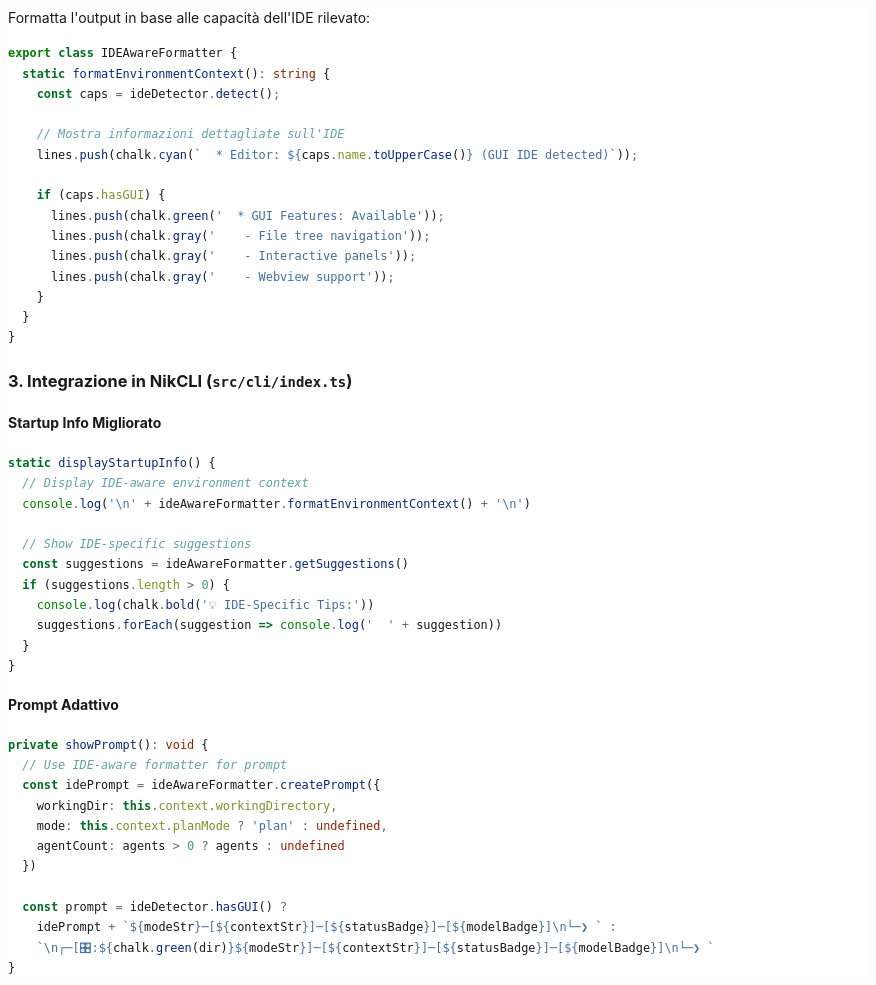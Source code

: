 Formatta l'output in base alle capacità dell'IDE rilevato:

```typescript
export class IDEAwareFormatter {
  static formatEnvironmentContext(): string {
    const caps = ideDetector.detect();

    // Mostra informazioni dettagliate sull'IDE
    lines.push(chalk.cyan(`  * Editor: ${caps.name.toUpperCase()} (GUI IDE detected)`));

    if (caps.hasGUI) {
      lines.push(chalk.green('  * GUI Features: Available'));
      lines.push(chalk.gray('    - File tree navigation'));
      lines.push(chalk.gray('    - Interactive panels'));
      lines.push(chalk.gray('    - Webview support'));
    }
  }
}
```

### 3. Integrazione in NikCLI (`src/cli/index.ts`)

#### Startup Info Migliorato

```typescript
static displayStartupInfo() {
  // Display IDE-aware environment context
  console.log('\n' + ideAwareFormatter.formatEnvironmentContext() + '\n')

  // Show IDE-specific suggestions
  const suggestions = ideAwareFormatter.getSuggestions()
  if (suggestions.length > 0) {
    console.log(chalk.bold('💡 IDE-Specific Tips:'))
    suggestions.forEach(suggestion => console.log('  ' + suggestion))
  }
}
```

#### Prompt Adattivo

```typescript
private showPrompt(): void {
  // Use IDE-aware formatter for prompt
  const idePrompt = ideAwareFormatter.createPrompt({
    workingDir: this.context.workingDirectory,
    mode: this.context.planMode ? 'plan' : undefined,
    agentCount: agents > 0 ? agents : undefined
  })

  const prompt = ideDetector.hasGUI() ?
    idePrompt + `${modeStr}─[${contextStr}]─[${statusBadge}]─[${modelBadge}]\n└─❯ ` :
    `\n┌─[🎛️:${chalk.green(dir)}${modeStr}]─[${contextStr}]─[${statusBadge}]─[${modelBadge}]\n└─❯ `
}
```
